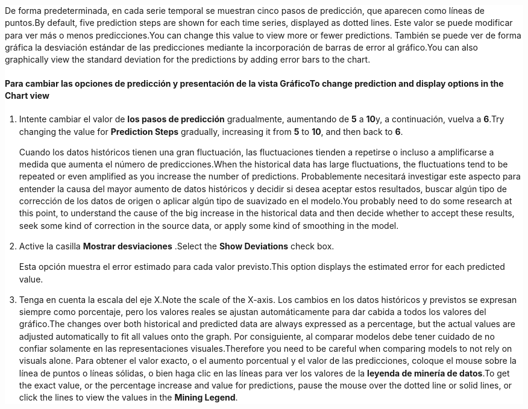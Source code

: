  <span data-ttu-id="bdd54-137">De forma predeterminada, en cada serie temporal se muestran cinco pasos de predicción, que aparecen como líneas de puntos.</span><span class="sxs-lookup"><span data-stu-id="bdd54-137">By default, five prediction steps are shown for each time series, displayed as dotted lines.</span></span> <span data-ttu-id="bdd54-138">Este valor se puede modificar para ver más o menos predicciones.</span><span class="sxs-lookup"><span data-stu-id="bdd54-138">You can change this value to view more or fewer predictions.</span></span> <span data-ttu-id="bdd54-139">También se puede ver de forma gráfica la desviación estándar de las predicciones mediante la incorporación de barras de error al gráfico.</span><span class="sxs-lookup"><span data-stu-id="bdd54-139">You can also graphically view the standard deviation for the predictions by adding error bars to the chart.</span></span>  
  
#### <a name="to-change-prediction-and-display-options-in-the-chart-view"></a><span data-ttu-id="bdd54-140">Para cambiar las opciones de predicción y presentación de la vista Gráfico</span><span class="sxs-lookup"><span data-stu-id="bdd54-140">To change prediction and display options in the Chart view</span></span>  
  
1.  <span data-ttu-id="bdd54-141">Intente cambiar el valor de **los pasos de predicción** gradualmente, aumentando de **5** a **10**y, a continuación, vuelva a **6**.</span><span class="sxs-lookup"><span data-stu-id="bdd54-141">Try changing the value for **Prediction Steps** gradually, increasing it from **5** to **10**, and then back to **6**.</span></span>  
  
     <span data-ttu-id="bdd54-142">Cuando los datos históricos tienen una gran fluctuación, las fluctuaciones tienden a repetirse o incluso a amplificarse a medida que aumenta el número de predicciones.</span><span class="sxs-lookup"><span data-stu-id="bdd54-142">When the historical data has large fluctuations, the fluctuations tend to be repeated or even amplified as you increase the number of predictions.</span></span> <span data-ttu-id="bdd54-143">Probablemente necesitará investigar este aspecto para entender la causa del mayor aumento de datos históricos y decidir si desea aceptar estos resultados, buscar algún tipo de corrección de los datos de origen o aplicar algún tipo de suavizado en el modelo.</span><span class="sxs-lookup"><span data-stu-id="bdd54-143">You probably need to do some research at this point, to understand the cause of the big increase in the historical data and then decide whether to accept these results, seek some kind of correction in the source data, or apply some kind of smoothing in the model.</span></span>  
  
2.  <span data-ttu-id="bdd54-144">Active la casilla **Mostrar desviaciones** .</span><span class="sxs-lookup"><span data-stu-id="bdd54-144">Select the **Show Deviations** check box.</span></span>  
  
     <span data-ttu-id="bdd54-145">Esta opción muestra el error estimado para cada valor previsto.</span><span class="sxs-lookup"><span data-stu-id="bdd54-145">This option displays the estimated error for each predicted value.</span></span>  
  
3.  <span data-ttu-id="bdd54-146">Tenga en cuenta la escala del eje X.</span><span class="sxs-lookup"><span data-stu-id="bdd54-146">Note the scale of the X-axis.</span></span> <span data-ttu-id="bdd54-147">Los cambios en los datos históricos y previstos se expresan siempre como porcentaje, pero los valores reales se ajustan automáticamente para dar cabida a todos los valores del gráfico.</span><span class="sxs-lookup"><span data-stu-id="bdd54-147">The changes over both historical and predicted data are always expressed as a percentage, but the actual values are adjusted automatically to fit all values onto the graph.</span></span> <span data-ttu-id="bdd54-148">Por consiguiente, al comparar modelos debe tener cuidado de no confiar solamente en las representaciones visuales.</span><span class="sxs-lookup"><span data-stu-id="bdd54-148">Therefore you need to be careful when comparing models to not rely on visuals alone.</span></span> <span data-ttu-id="bdd54-149">Para obtener el valor exacto, o el aumento porcentual y el valor de las predicciones, coloque el mouse sobre la línea de puntos o líneas sólidas, o bien haga clic en las líneas para ver los valores de la **leyenda de minería de datos**.</span><span class="sxs-lookup"><span data-stu-id="bdd54-149">To get the exact value, or the percentage increase and value for predictions, pause the mouse over the dotted line or solid lines, or click the lines to view the values in the **Mining Legend**.</span></span>  
  
